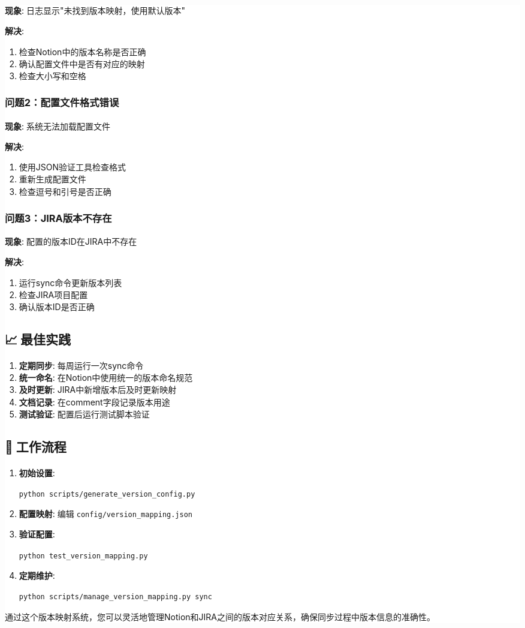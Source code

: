 **现象**: 日志显示"未找到版本映射，使用默认版本"

**解决**: 
1. 检查Notion中的版本名称是否正确
2. 确认配置文件中是否有对应的映射
3. 检查大小写和空格

### 问题2：配置文件格式错误

**现象**: 系统无法加载配置文件

**解决**:
1. 使用JSON验证工具检查格式
2. 重新生成配置文件
3. 检查逗号和引号是否正确

### 问题3：JIRA版本不存在

**现象**: 配置的版本ID在JIRA中不存在

**解决**:
1. 运行sync命令更新版本列表
2. 检查JIRA项目配置
3. 确认版本ID是否正确

## 📈 最佳实践

1. **定期同步**: 每周运行一次sync命令
2. **统一命名**: 在Notion中使用统一的版本命名规范
3. **及时更新**: JIRA中新增版本后及时更新映射
4. **文档记录**: 在comment字段记录版本用途
5. **测试验证**: 配置后运行测试脚本验证

## 🔄 工作流程

1. **初始设置**:
   ```bash
   python scripts/generate_version_config.py
   ```

2. **配置映射**:
   编辑 `config/version_mapping.json`

3. **验证配置**:
   ```bash
   python test_version_mapping.py
   ```

4. **定期维护**:
   ```bash
   python scripts/manage_version_mapping.py sync
   ```

通过这个版本映射系统，您可以灵活地管理Notion和JIRA之间的版本对应关系，确保同步过程中版本信息的准确性。 